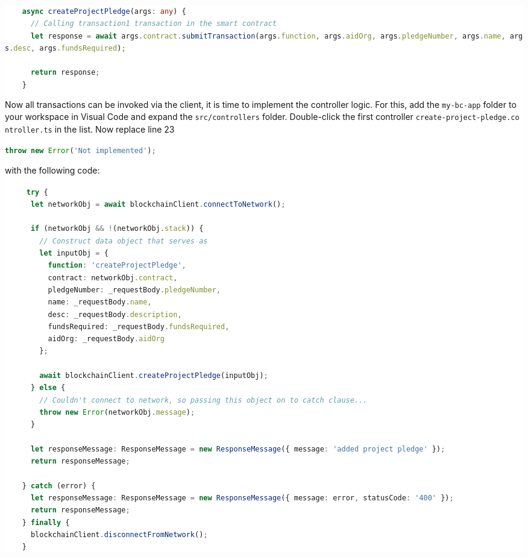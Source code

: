 ```ts
    async createProjectPledge(args: any) {
      // Calling transaction1 transaction in the smart contract
      let response = await args.contract.submitTransaction(args.function, args.aidOrg, args.pledgeNumber, args.name, args.desc, args.fundsRequired);

      return response;
    }
```

Now all transactions can be invoked via the client, it is time to implement the controller logic. For this, add the `my-bc-app` folder to your workspace in Visual Code and expand the `src/controllers` folder. Double-click the first controller `create-project-pledge.controller.ts` in the list. Now replace line 23

```ts
throw new Error('Not implemented');
```

with the following code:

```ts
     try {
      let networkObj = await blockchainClient.connectToNetwork();

      if (networkObj && !(networkObj.stack)) {
        // Construct data object that serves as
        let inputObj = {
          function: 'createProjectPledge',
          contract: networkObj.contract,
          pledgeNumber: _requestBody.pledgeNumber,
          name: _requestBody.name,
          desc: _requestBody.description,
          fundsRequired: _requestBody.fundsRequired,
          aidOrg: _requestBody.aidOrg
        };

        await blockchainClient.createProjectPledge(inputObj);
      } else {
        // Couldn't connect to network, so passing this object on to catch clause...
        throw new Error(networkObj.message);
      }

      let responseMessage: ResponseMessage = new ResponseMessage({ message: 'added project pledge' });
      return responseMessage;

    } catch (error) {
      let responseMessage: ResponseMessage = new ResponseMessage({ message: error, statusCode: '400' });
      return responseMessage;
    } finally {
      blockchainClient.disconnectFromNetwork();
    }
```
